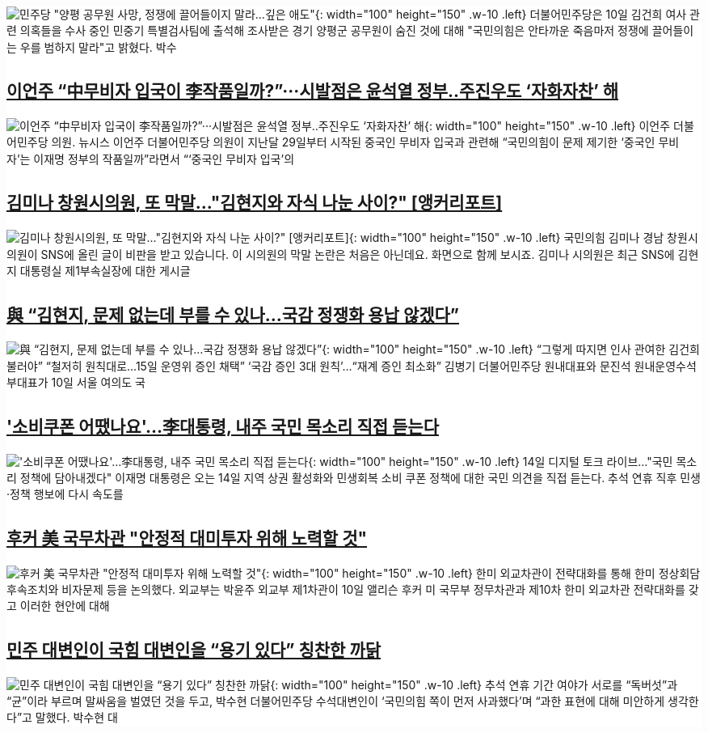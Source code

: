 ![민주당 "양평 공무원 사망, 정쟁에 끌어들이지 말라…깊은 애도"](https://mimgnews.pstatic.net/image/origin/014/2025/10/10/5417652.jpg?type=nf220_150){: width="100" height="150" .w-10 .left}
더불어민주당은 10일 김건희 여사 관련 의혹들을 수사 중인 민중기 특별검사팀에 출석해 조사받은 경기 양평군 공무원이 숨진 것에 대해 "국민의힘은 안타까운 죽음마저 정쟁에 끌어들이는 우를 범하지 말라"고 밝혔다. 박수

## [이언주 “中무비자 입국이 李작품일까?”···시발점은 윤석열 정부..주진우도 ‘자화자찬’ 해](https://n.news.naver.com/mnews/article/021/0002741752)

![이언주 “中무비자 입국이 李작품일까?”···시발점은 윤석열 정부..주진우도 ‘자화자찬’ 해](https://mimgnews.pstatic.net/image/origin/021/2025/10/10/2741752.jpg?type=nf220_150){: width="100" height="150" .w-10 .left}
이언주 더불어민주당 의원. 뉴시스 이언주 더불어민주당 의원이 지난달 29일부터 시작된 중국인 무비자 입국과 관련해 “국민의힘이 문제 제기한 ‘중국인 무비자’는 이재명 정부의 작품일까”라면서 “‘중국인 무비자 입국’의

## [김미나 창원시의원, 또 막말..."김현지와 자식 나눈 사이?" [앵커리포트]](https://n.news.naver.com/mnews/article/052/0002257529)

![김미나 창원시의원, 또 막말..."김현지와 자식 나눈 사이?" [앵커리포트]](https://mimgnews.pstatic.net/image/origin/052/2025/10/10/2257529.jpg?type=nf220_150){: width="100" height="150" .w-10 .left}
국민의힘 김미나 경남 창원시의원이 SNS에 올린 글이 비판을 받고 있습니다. 이 시의원의 막말 논란은 처음은 아닌데요. 화면으로 함께 보시죠. 김미나 시의원은 최근 SNS에 김현지 대통령실 제1부속실장에 대한 게시글

## [與 “김현지, 문제 없는데 부를 수 있나…국감 정쟁화 용납 않겠다”](https://n.news.naver.com/mnews/article/016/0002540163)

![與 “김현지, 문제 없는데 부를 수 있나…국감 정쟁화 용납 않겠다”](https://mimgnews.pstatic.net/image/origin/016/2025/10/10/2540163.jpg?type=nf220_150){: width="100" height="150" .w-10 .left}
“그렇게 따지면 인사 관여한 김건희 불러야” “철저히 원칙대로…15일 운영위 증인 채택” ‘국감 증인 3대 원칙’…“재계 증인 최소화” 김병기 더불어민주당 원내대표와 문진석 원내운영수석부대표가 10일 서울 여의도 국

## ['소비쿠폰 어땠나요'…李대통령, 내주 국민 목소리 직접 듣는다](https://n.news.naver.com/mnews/article/001/0015670907)

!['소비쿠폰 어땠나요'…李대통령, 내주 국민 목소리 직접 듣는다](https://mimgnews.pstatic.net/image/origin/001/2025/10/10/15670907.jpg?type=nf220_150){: width="100" height="150" .w-10 .left}
14일 디지털 토크 라이브…"국민 목소리 정책에 담아내겠다" 이재명 대통령은 오는 14일 지역 상권 활성화와 민생회복 소비 쿠폰 정책에 대한 국민 의견을 직접 듣는다. 추석 연휴 직후 민생·정책 행보에 다시 속도를

## [후커 美 국무차관 "안정적 대미투자 위해 노력할 것"](https://n.news.naver.com/mnews/article/011/0004541934)

![후커 美 국무차관 "안정적 대미투자 위해 노력할 것"](https://mimgnews.pstatic.net/image/origin/011/2025/10/10/4541934.jpg?type=nf220_150){: width="100" height="150" .w-10 .left}
한미 외교차관이 전략대화를 통해 한미 정상회담 후속조치와 비자문제 등을 논의했다. 외교부는 박윤주 외교부 제1차관이 10일 앨리슨 후커 미 국무부 정무차관과 제10차 한미 외교차관 전략대화를 갖고 이러한 현안에 대해

## [민주 대변인이 국힘 대변인을 “용기 있다” 칭찬한 까닭](https://n.news.naver.com/mnews/article/028/0002770112)

![민주 대변인이 국힘 대변인을 “용기 있다” 칭찬한 까닭](https://mimgnews.pstatic.net/image/origin/028/2025/10/10/2770112.jpg?type=nf220_150){: width="100" height="150" .w-10 .left}
추석 연휴 기간 여야가 서로를 “독버섯”과 “균”이라 부르며 말싸움을 벌였던 것을 두고, 박수현 더불어민주당 수석대변인이 ‘국민의힘 쪽이 먼저 사과했다’며 “과한 표현에 대해 미안하게 생각한다”고 말했다. 박수현 대
